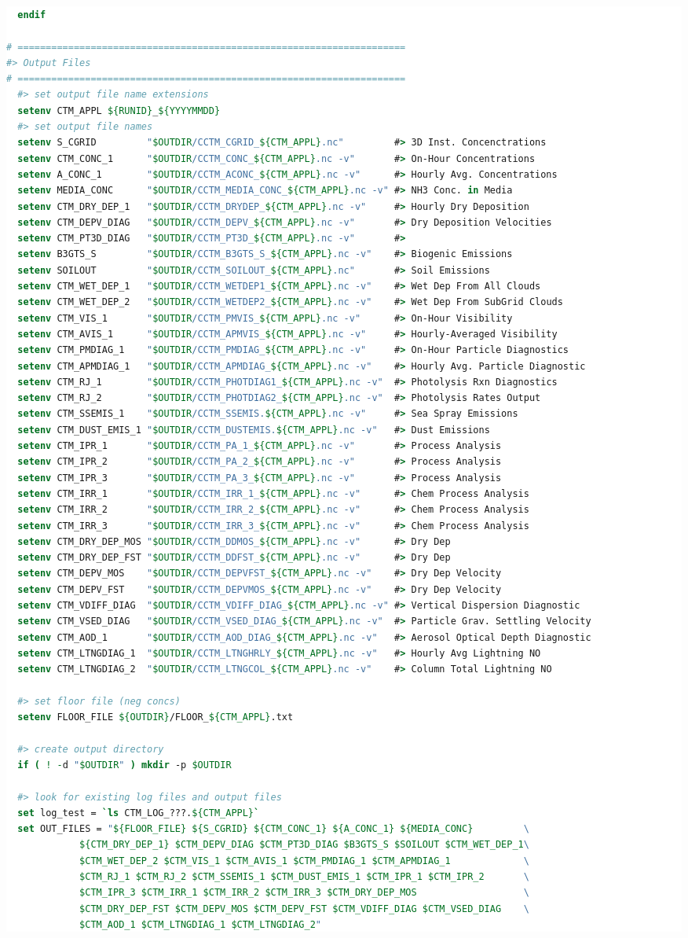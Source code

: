 ```Tcsh
  endif

# =====================================================================
#> Output Files
# =====================================================================
  #> set output file name extensions
  setenv CTM_APPL ${RUNID}_${YYYYMMDD}
  #> set output file names
  setenv S_CGRID         "$OUTDIR/CCTM_CGRID_${CTM_APPL}.nc"         #> 3D Inst. Concenctrations
  setenv CTM_CONC_1      "$OUTDIR/CCTM_CONC_${CTM_APPL}.nc -v"       #> On-Hour Concentrations
  setenv A_CONC_1        "$OUTDIR/CCTM_ACONC_${CTM_APPL}.nc -v"      #> Hourly Avg. Concentrations
  setenv MEDIA_CONC      "$OUTDIR/CCTM_MEDIA_CONC_${CTM_APPL}.nc -v" #> NH3 Conc. in Media
  setenv CTM_DRY_DEP_1   "$OUTDIR/CCTM_DRYDEP_${CTM_APPL}.nc -v"     #> Hourly Dry Deposition
  setenv CTM_DEPV_DIAG   "$OUTDIR/CCTM_DEPV_${CTM_APPL}.nc -v"       #> Dry Deposition Velocities
  setenv CTM_PT3D_DIAG   "$OUTDIR/CCTM_PT3D_${CTM_APPL}.nc -v"       #>
  setenv B3GTS_S         "$OUTDIR/CCTM_B3GTS_S_${CTM_APPL}.nc -v"    #> Biogenic Emissions
  setenv SOILOUT         "$OUTDIR/CCTM_SOILOUT_${CTM_APPL}.nc"       #> Soil Emissions
  setenv CTM_WET_DEP_1   "$OUTDIR/CCTM_WETDEP1_${CTM_APPL}.nc -v"    #> Wet Dep From All Clouds
  setenv CTM_WET_DEP_2   "$OUTDIR/CCTM_WETDEP2_${CTM_APPL}.nc -v"    #> Wet Dep From SubGrid Clouds
  setenv CTM_VIS_1       "$OUTDIR/CCTM_PMVIS_${CTM_APPL}.nc -v"      #> On-Hour Visibility
  setenv CTM_AVIS_1      "$OUTDIR/CCTM_APMVIS_${CTM_APPL}.nc -v"     #> Hourly-Averaged Visibility
  setenv CTM_PMDIAG_1    "$OUTDIR/CCTM_PMDIAG_${CTM_APPL}.nc -v"     #> On-Hour Particle Diagnostics
  setenv CTM_APMDIAG_1   "$OUTDIR/CCTM_APMDIAG_${CTM_APPL}.nc -v"    #> Hourly Avg. Particle Diagnostic
  setenv CTM_RJ_1        "$OUTDIR/CCTM_PHOTDIAG1_${CTM_APPL}.nc -v"  #> Photolysis Rxn Diagnostics
  setenv CTM_RJ_2        "$OUTDIR/CCTM_PHOTDIAG2_${CTM_APPL}.nc -v"  #> Photolysis Rates Output
  setenv CTM_SSEMIS_1    "$OUTDIR/CCTM_SSEMIS.${CTM_APPL}.nc -v"     #> Sea Spray Emissions
  setenv CTM_DUST_EMIS_1 "$OUTDIR/CCTM_DUSTEMIS.${CTM_APPL}.nc -v"   #> Dust Emissions
  setenv CTM_IPR_1       "$OUTDIR/CCTM_PA_1_${CTM_APPL}.nc -v"       #> Process Analysis
  setenv CTM_IPR_2       "$OUTDIR/CCTM_PA_2_${CTM_APPL}.nc -v"       #> Process Analysis
  setenv CTM_IPR_3       "$OUTDIR/CCTM_PA_3_${CTM_APPL}.nc -v"       #> Process Analysis
  setenv CTM_IRR_1       "$OUTDIR/CCTM_IRR_1_${CTM_APPL}.nc -v"      #> Chem Process Analysis
  setenv CTM_IRR_2       "$OUTDIR/CCTM_IRR_2_${CTM_APPL}.nc -v"      #> Chem Process Analysis
  setenv CTM_IRR_3       "$OUTDIR/CCTM_IRR_3_${CTM_APPL}.nc -v"      #> Chem Process Analysis
  setenv CTM_DRY_DEP_MOS "$OUTDIR/CCTM_DDMOS_${CTM_APPL}.nc -v"      #> Dry Dep
  setenv CTM_DRY_DEP_FST "$OUTDIR/CCTM_DDFST_${CTM_APPL}.nc -v"      #> Dry Dep
  setenv CTM_DEPV_MOS    "$OUTDIR/CCTM_DEPVFST_${CTM_APPL}.nc -v"    #> Dry Dep Velocity
  setenv CTM_DEPV_FST    "$OUTDIR/CCTM_DEPVMOS_${CTM_APPL}.nc -v"    #> Dry Dep Velocity
  setenv CTM_VDIFF_DIAG  "$OUTDIR/CCTM_VDIFF_DIAG_${CTM_APPL}.nc -v" #> Vertical Dispersion Diagnostic
  setenv CTM_VSED_DIAG   "$OUTDIR/CCTM_VSED_DIAG_${CTM_APPL}.nc -v"  #> Particle Grav. Settling Velocity
  setenv CTM_AOD_1       "$OUTDIR/CCTM_AOD_DIAG_${CTM_APPL}.nc -v"   #> Aerosol Optical Depth Diagnostic
  setenv CTM_LTNGDIAG_1  "$OUTDIR/CCTM_LTNGHRLY_${CTM_APPL}.nc -v"   #> Hourly Avg Lightning NO
  setenv CTM_LTNGDIAG_2  "$OUTDIR/CCTM_LTNGCOL_${CTM_APPL}.nc -v"    #> Column Total Lightning NO

  #> set floor file (neg concs)
  setenv FLOOR_FILE ${OUTDIR}/FLOOR_${CTM_APPL}.txt

  #> create output directory
  if ( ! -d "$OUTDIR" ) mkdir -p $OUTDIR

  #> look for existing log files and output files
  set log_test = `ls CTM_LOG_???.${CTM_APPL}`
  set OUT_FILES = "${FLOOR_FILE} ${S_CGRID} ${CTM_CONC_1} ${A_CONC_1} ${MEDIA_CONC}         \
             ${CTM_DRY_DEP_1} $CTM_DEPV_DIAG $CTM_PT3D_DIAG $B3GTS_S $SOILOUT $CTM_WET_DEP_1\
             $CTM_WET_DEP_2 $CTM_VIS_1 $CTM_AVIS_1 $CTM_PMDIAG_1 $CTM_APMDIAG_1             \
             $CTM_RJ_1 $CTM_RJ_2 $CTM_SSEMIS_1 $CTM_DUST_EMIS_1 $CTM_IPR_1 $CTM_IPR_2       \
             $CTM_IPR_3 $CTM_IRR_1 $CTM_IRR_2 $CTM_IRR_3 $CTM_DRY_DEP_MOS                   \
             $CTM_DRY_DEP_FST $CTM_DEPV_MOS $CTM_DEPV_FST $CTM_VDIFF_DIAG $CTM_VSED_DIAG    \
             $CTM_AOD_1 $CTM_LTNGDIAG_1 $CTM_LTNGDIAG_2"
```